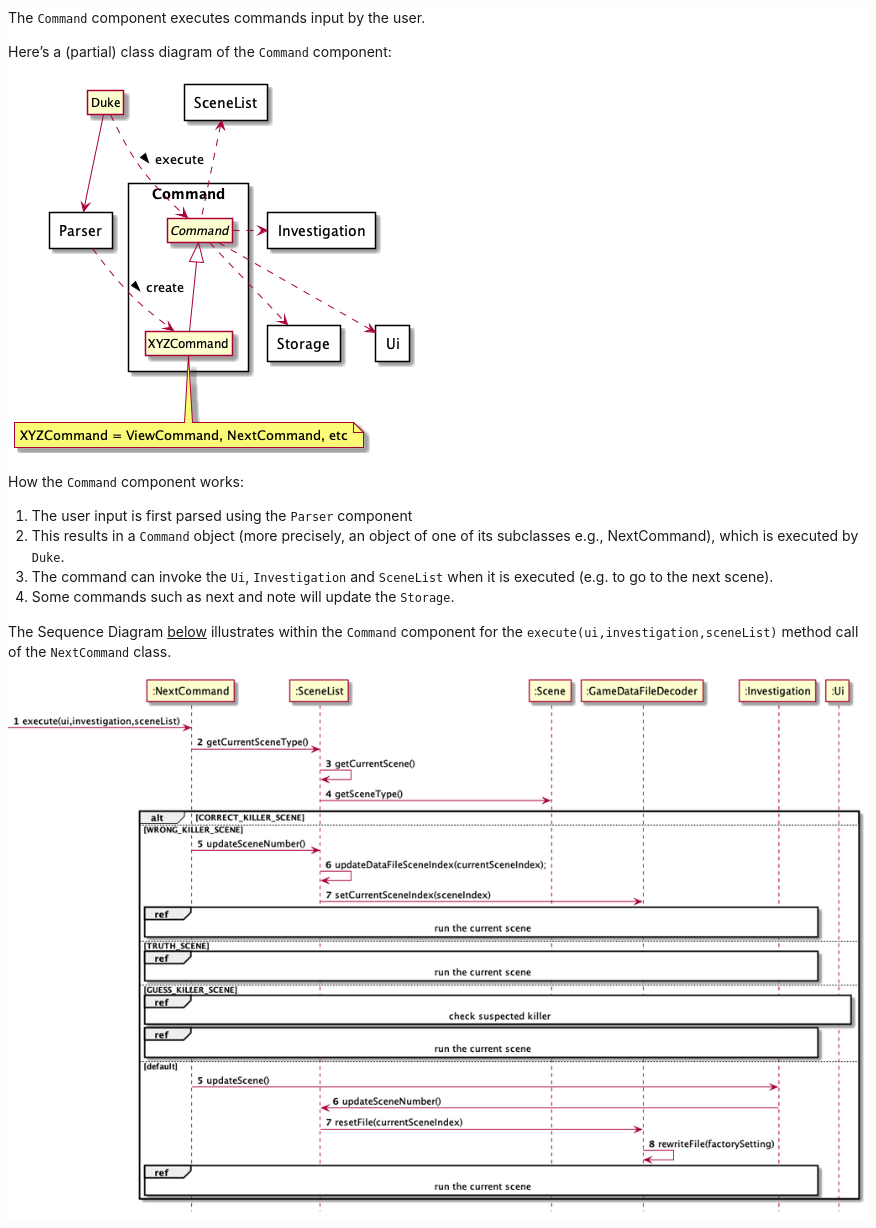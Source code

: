 The `Command` component executes commands input by the user.

Here’s a (partial) class diagram of the `Command` component:

![(partial class) diagram of Command component](./Command_Class_Diagram.png)


How the `Command` component works:
1. The user input is first parsed using the `Parser` component
2. This results in a `Command` object (more precisely, an object of one of its subclasses e.g., NextCommand), which is executed by `Duke`.
3. The command can invoke the `Ui`, `Investigation` and `SceneList` when it is executed (e.g. to go to the next scene).
4. Some commands such as next and note will update the `Storage`.


The Sequence Diagram [below](./next_command_sequence_diagram.png) illustrates within the `Command` component for the `execute(ui,investigation,sceneList)` method call of the `NextCommand` class.

![Sequence diagram for execute(ui,investigation,sceneList) method call of NextCommand](./next_command_sequence_diagram.png)
